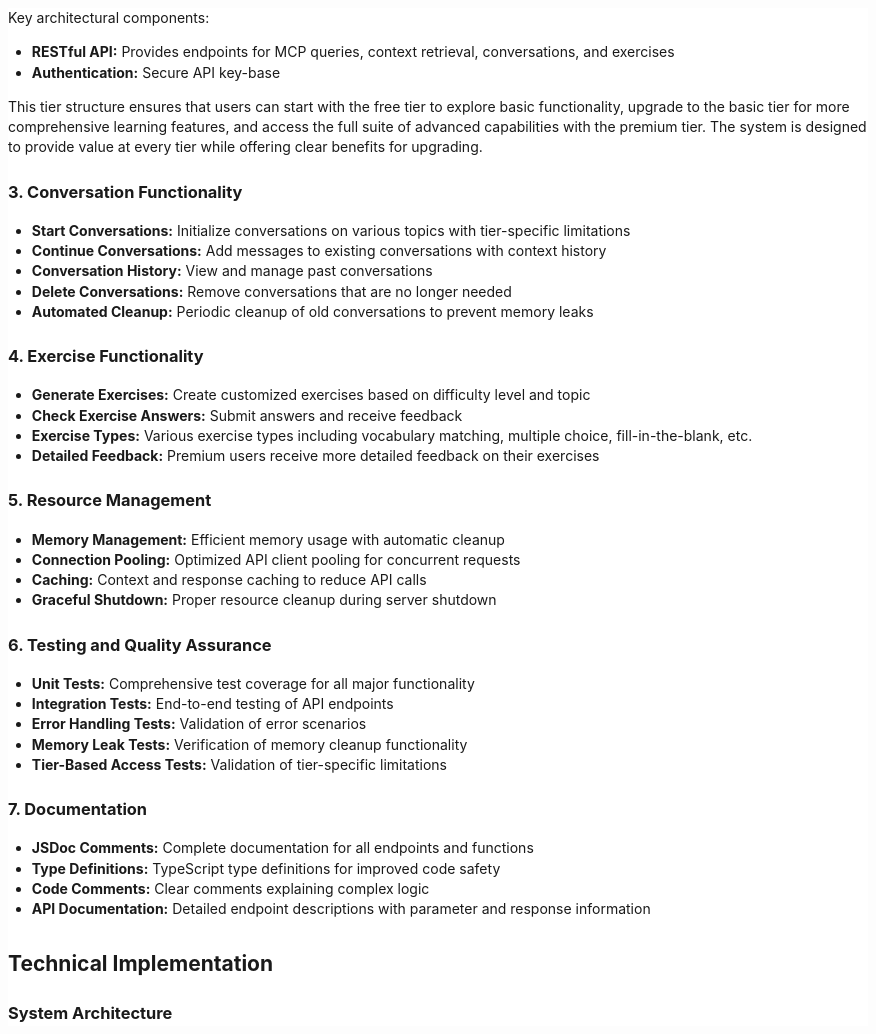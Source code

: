 Key architectural components:

- **RESTful API:** Provides endpoints for MCP queries, context retrieval, conversations, and exercises
- **Authentication:** Secure API key-base

This tier structure ensures that users can start with the free tier to explore basic functionality, upgrade to the basic tier for more comprehensive learning features, and access the full suite of advanced capabilities with the premium tier. The system is designed to provide value at every tier while offering clear benefits for upgrading.

### 3. Conversation Functionality

- **Start Conversations:** Initialize conversations on various topics with tier-specific limitations
- **Continue Conversations:** Add messages to existing conversations with context history
- **Conversation History:** View and manage past conversations
- **Delete Conversations:** Remove conversations that are no longer needed
- **Automated Cleanup:** Periodic cleanup of old conversations to prevent memory leaks

### 4. Exercise Functionality

- **Generate Exercises:** Create customized exercises based on difficulty level and topic
- **Check Exercise Answers:** Submit answers and receive feedback
- **Exercise Types:** Various exercise types including vocabulary matching, multiple choice, fill-in-the-blank, etc.
- **Detailed Feedback:** Premium users receive more detailed feedback on their exercises

### 5. Resource Management

- **Memory Management:** Efficient memory usage with automatic cleanup
- **Connection Pooling:** Optimized API client pooling for concurrent requests
- **Caching:** Context and response caching to reduce API calls
- **Graceful Shutdown:** Proper resource cleanup during server shutdown

### 6. Testing and Quality Assurance

- **Unit Tests:** Comprehensive test coverage for all major functionality
- **Integration Tests:** End-to-end testing of API endpoints
- **Error Handling Tests:** Validation of error scenarios
- **Memory Leak Tests:** Verification of memory cleanup functionality
- **Tier-Based Access Tests:** Validation of tier-specific limitations

### 7. Documentation

- **JSDoc Comments:** Complete documentation for all endpoints and functions
- **Type Definitions:** TypeScript type definitions for improved code safety
- **Code Comments:** Clear comments explaining complex logic
- **API Documentation:** Detailed endpoint descriptions with parameter and response information

## Technical Implementation

### System Architecture
